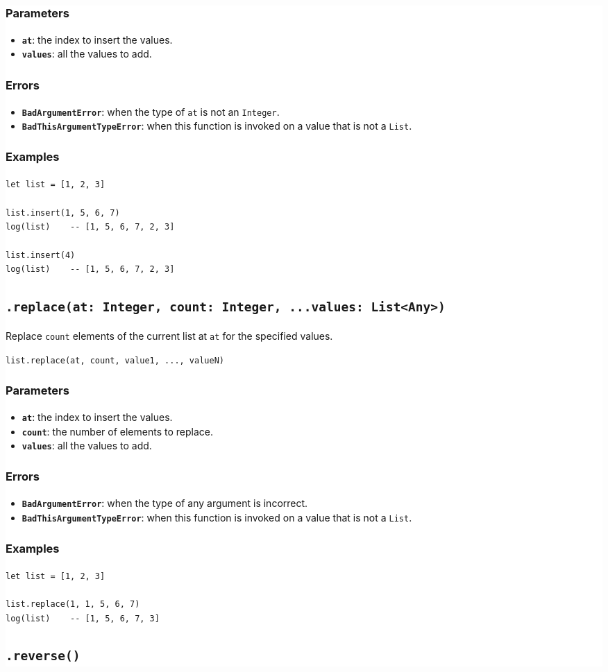 ### Parameters

- **`at`**: the index to insert the values.
- **`values`**: all the values to add.

### Errors

- **`BadArgumentError`**: when the type of `at` is not an `Integer`.
- **`BadThisArgumentTypeError`**: when this function is invoked on a value that is not a `List`.

### Examples

```lxm
let list = [1, 2, 3]

list.insert(1, 5, 6, 7)
log(list)    -- [1, 5, 6, 7, 2, 3]

list.insert(4)
log(list)    -- [1, 5, 6, 7, 2, 3]
```

## `.replace(at: Integer, count: Integer, ...values: List<Any>)`

Replace `count` elements of the current list at `at` for the specified values.

```lxm
list.replace(at, count, value1, ..., valueN)
```

### Parameters

- **`at`**: the index to insert the values.
- **`count`**: the number of elements to replace.
- **`values`**: all the values to add.

### Errors

- **`BadArgumentError`**: when the type of any argument is incorrect.
- **`BadThisArgumentTypeError`**: when this function is invoked on a value that is not a `List`.

### Examples

```lxm
let list = [1, 2, 3]

list.replace(1, 1, 5, 6, 7)
log(list)    -- [1, 5, 6, 7, 3]
```

## `.reverse()`
